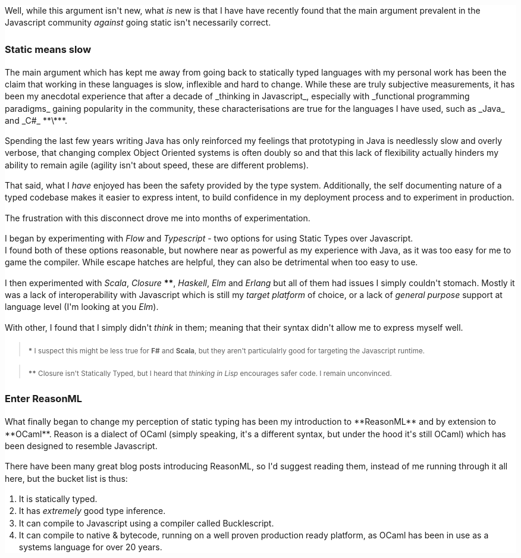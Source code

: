 Well, while this argument isn't new, what _is_ new is that I have have recently found that the main argument prevalent in the Javascript community _against_ going static isn't necessarily correct.
</section>

### Static means slow
<section>
The main argument which has kept me away from going back to statically typed languages with my personal work has been the claim that working in these languages is slow, inflexible and hard to change.  
While these are truly subjective measurements, it has been my anecdotal experience that after a decade of _thinking in Javascript_, especially with _functional programming paradigms_ gaining popularity in the community, these characterisations are true for the languages I have used, such as _Java_ and  _C#_ **\***.


Spending the last few years writing Java has only reinforced my feelings that prototyping in Java is needlessly slow and overly verbose, that changing complex Object Oriented systems is often doubly so and that this lack of flexibility actually hinders my ability to remain agile (agility isn't about speed, these are different problems).

That said, what I *have* enjoyed has been the safety provided by the type system. Additionally, the self documenting nature of a typed codebase makes it easier to express intent, to build confidence in my deployment process and to experiment in production.

The frustration with this disconnect drove me into months of experimentation.

I began by experimenting with _Flow_ and _Typescript_ - two options for using Static Types over Javascript.  
I found both of these options reasonable, but nowhere near as powerful as my experience with Java, as it was too easy for me to game the compiler. While escape hatches are helpful, they can also be detrimental when too easy to use.

I then experimented with _Scala_, _Closure_ **\*\***, _Haskell_, _Elm_ and _Erlang_ but all of them had issues I simply couldn't stomach. Mostly it was a lack of interoperability with Javascript which is still my _target platform_ of choice, or a lack of _general purpose_ support at language level (I'm looking at you _Elm_).

With other, I found that I simply didn't *think* in them; meaning that their syntax didn't allow me to express myself well.
  
> <sub>**\*** I suspect this might be less true for **F#** and **Scala**, but they aren't particulalrly good for targeting the Javascript runtime.</sub>

> <sub>**\*\*** Closure isn't Statically Typed, but I heard that _thinking in Lisp_ encourages safer code. I remain unconvinced.</sub>
</section>

### Enter ReasonML
<section>
What finally began to change my perception of static typing has been my introduction to **ReasonML** and by extension to **OCaml**.
Reason is a dialect of OCaml (simply speaking, it's a different syntax, but under the hood it's still OCaml) which has been designed to resemble Javascript.

There have been many great blog posts introducing ReasonML, so I'd suggest reading them, instead of me running through it all here, but the bucket list is thus:
1. It is statically typed.
2. It has _extremely_ good type inference.
3. It can compile to Javascript using a compiler called Bucklescript.
4. It can compile to native & bytecode, running on a well proven production ready platform, as OCaml has been in use as a systems language for over 20 years.
